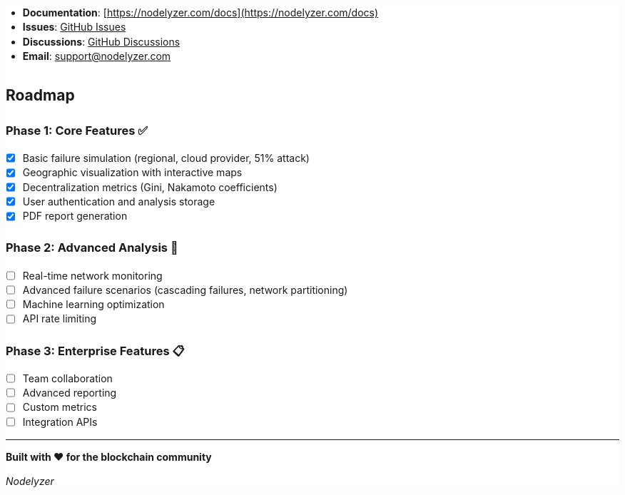 - **Documentation**: [https://nodelyzer.com/docs](https://nodelyzer.com/docs)
- **Issues**: [GitHub Issues](https://github.com/yourusername/nodelyzer/issues)
- **Discussions**: [GitHub Discussions](https://github.com/yourusername/nodelyzer/discussions)
- **Email**: support@nodelyzer.com

##  Roadmap

### **Phase 1: Core Features** ✅
- [x] Basic failure simulation (regional, cloud provider, 51% attack)
- [x] Geographic visualization with interactive maps
- [x] Decentralization metrics (Gini, Nakamoto coefficients)
- [x] User authentication and analysis storage
- [x] PDF report generation

### **Phase 2: Advanced Analysis** 🚧
- [ ] Real-time network monitoring
- [ ] Advanced failure scenarios (cascading failures, network partitioning)
- [ ] Machine learning optimization
- [ ] API rate limiting

### **Phase 3: Enterprise Features** 📋
- [ ] Team collaboration
- [ ] Advanced reporting
- [ ] Custom metrics
- [ ] Integration APIs

---

**Built with ❤️ for the blockchain community**

*Nodelyzer*
